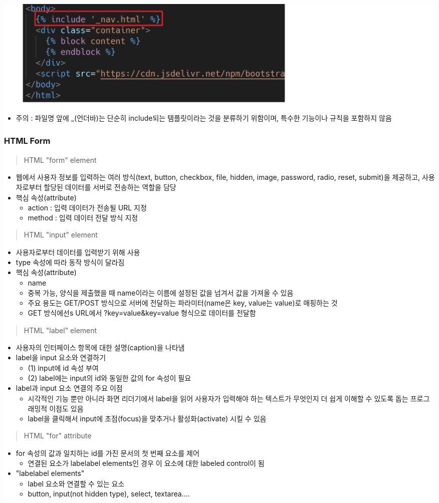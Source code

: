 ![image-20220320162843886](WhatIsDjango.assets/image-20220320162843886.png)

- 주의 : 파일명 앞에 _(언더바)는 단순히 include되는 템플릿이라는 것을 분류하기 위함이며, 특수한 기능이나 규칙을 포함하지 않음



### HTML Form

> HTML "form" element

- 웹에서 사용자 정보를 입력하는 여러 방식(text, button, checkbox, file, hidden, image, password, radio, reset, submit)을 제공하고, 사용자로부터 할당된 데이터를 서버로 전송하는 역할을 담당
- 핵심 속성(attribute)
  - action : 입력 데이터가 전송될 URL 지정
  - method : 입력 데이터 전달 방식 지정



> HTML "input" element

- 사용자로부터 데이터를 입력받기 위해 사용
- type 속성에 따라 동작 방식이 달라짐
- 핵심 속성(attribute)
  - name
  - 중복 가능, 양식을 제출했을 때 name이라는 이름에 설정된 값을 넘겨서 값을 가져올 수 있음
  - 주요 용도는 GET/POST 방식으로 서버에 전달하는 파라미터(name은 key, value는 value)로 매핑하는 것
  - GET 방식에선s URL에서 ?key=value&key=value 형식으로 데이터를 전달함



> HTML "label" element

- 사용자의 인터페이스 항목에 대한 설명(caption)을 나타냄
- label을 input 요소와 연결하기
  - (1) input에 id 속성 부여
  - (2) label에는 input의 id와 동일한 값의 for 속성이 필요
- label과 input 요소 연결의 주요 이점
  - 시각적인 기능 뿐만 아니라 화면 리더기에서 label을 읽어 사용자가 입력해야 하는 텍스트가 무엇인지 더 쉽게 이해할 수 있도록 돕는 프로그래밍적 이점도 있음
  - label을 클릭해서 input에 초점(focus)을 맞추거나 활성화(activate) 시킬 수 있음



> HTML "for" attribute

- for 속성의 값과 일치하는 id를 가진 문서의 첫 번째 요소를 제어
  - 연결된 요소가 labelabel elements인 경우 이 요소에 대한 labeled control이 됨
- "labelabel elements"
  - label 요소와 연결할 수 있는 요소
  - button, input(not hidden type), select, textarea....
